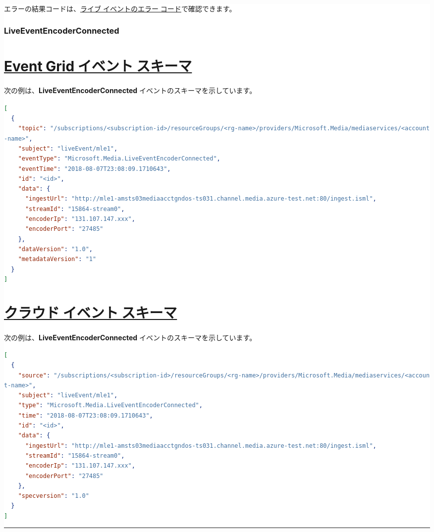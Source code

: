エラーの結果コードは、[ライブ イベントのエラー コード](../media-services/latest/live-event-error-codes-reference.md)で確認できます。

### <a name="liveeventencoderconnected"></a>LiveEventEncoderConnected

# <a name="event-grid-event-schema"></a>[Event Grid イベント スキーマ](#tab/event-grid-event-schema)

次の例は、**LiveEventEncoderConnected** イベントのスキーマを示しています。 

```json
[
  { 
    "topic": "/subscriptions/<subscription-id>/resourceGroups/<rg-name>/providers/Microsoft.Media/mediaservices/<account-name>",
    "subject": "liveEvent/mle1",
    "eventType": "Microsoft.Media.LiveEventEncoderConnected",
    "eventTime": "2018-08-07T23:08:09.1710643",
    "id": "<id>",
    "data": {
      "ingestUrl": "http://mle1-amsts03mediaacctgndos-ts031.channel.media.azure-test.net:80/ingest.isml",
      "streamId": "15864-stream0",
      "encoderIp": "131.107.147.xxx",
      "encoderPort": "27485"
    },
    "dataVersion": "1.0",
    "metadataVersion": "1"
  }
]
```

# <a name="cloud-event-schema"></a>[クラウド イベント スキーマ](#tab/cloud-event-schema)

次の例は、**LiveEventEncoderConnected** イベントのスキーマを示しています。 

```json
[
  { 
    "source": "/subscriptions/<subscription-id>/resourceGroups/<rg-name>/providers/Microsoft.Media/mediaservices/<account-name>",
    "subject": "liveEvent/mle1",
    "type": "Microsoft.Media.LiveEventEncoderConnected",
    "time": "2018-08-07T23:08:09.1710643",
    "id": "<id>",
    "data": {
      "ingestUrl": "http://mle1-amsts03mediaacctgndos-ts031.channel.media.azure-test.net:80/ingest.isml",
      "streamId": "15864-stream0",
      "encoderIp": "131.107.147.xxx",
      "encoderPort": "27485"
    },
    "specversion": "1.0"
  }
]
```

---